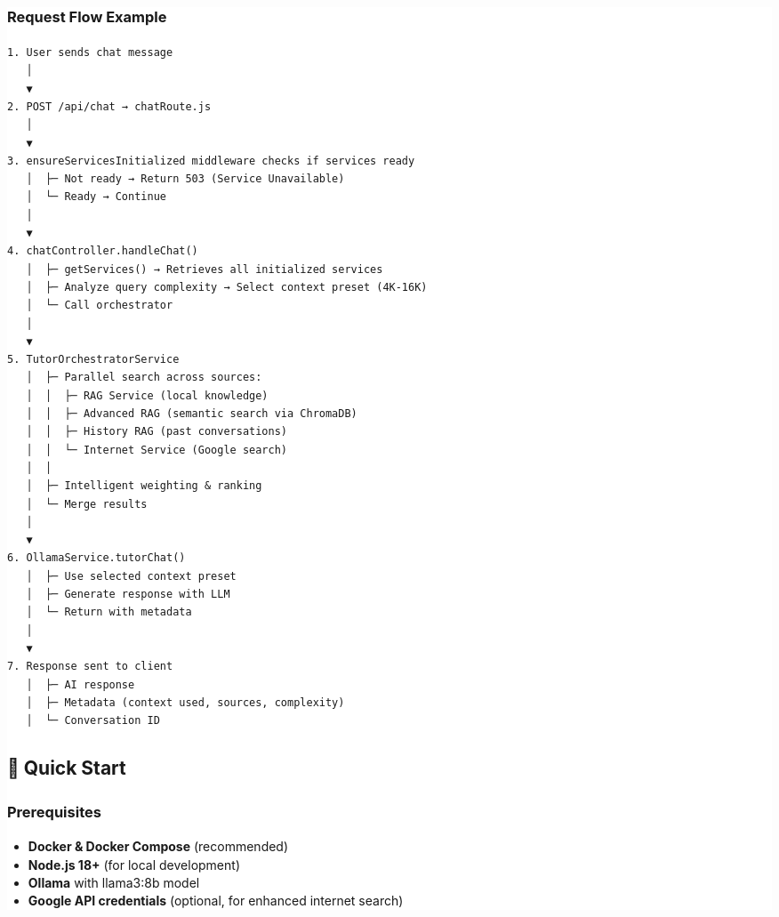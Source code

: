 ### Request Flow Example

```
1. User sends chat message
   │
   ▼
2. POST /api/chat → chatRoute.js
   │
   ▼
3. ensureServicesInitialized middleware checks if services ready
   │  ├─ Not ready → Return 503 (Service Unavailable)
   │  └─ Ready → Continue
   │
   ▼
4. chatController.handleChat()
   │  ├─ getServices() → Retrieves all initialized services
   │  ├─ Analyze query complexity → Select context preset (4K-16K)
   │  └─ Call orchestrator
   │
   ▼
5. TutorOrchestratorService
   │  ├─ Parallel search across sources:
   │  │  ├─ RAG Service (local knowledge)
   │  │  ├─ Advanced RAG (semantic search via ChromaDB)
   │  │  ├─ History RAG (past conversations)
   │  │  └─ Internet Service (Google search)
   │  │
   │  ├─ Intelligent weighting & ranking
   │  └─ Merge results
   │
   ▼
6. OllamaService.tutorChat()
   │  ├─ Use selected context preset
   │  ├─ Generate response with LLM
   │  └─ Return with metadata
   │
   ▼
7. Response sent to client
   │  ├─ AI response
   │  ├─ Metadata (context used, sources, complexity)
   │  └─ Conversation ID
```

## 🚀 Quick Start

### Prerequisites
- **Docker & Docker Compose** (recommended)
- **Node.js 18+** (for local development)
- **Ollama** with llama3:8b model
- **Google API credentials** (optional, for enhanced internet search)
